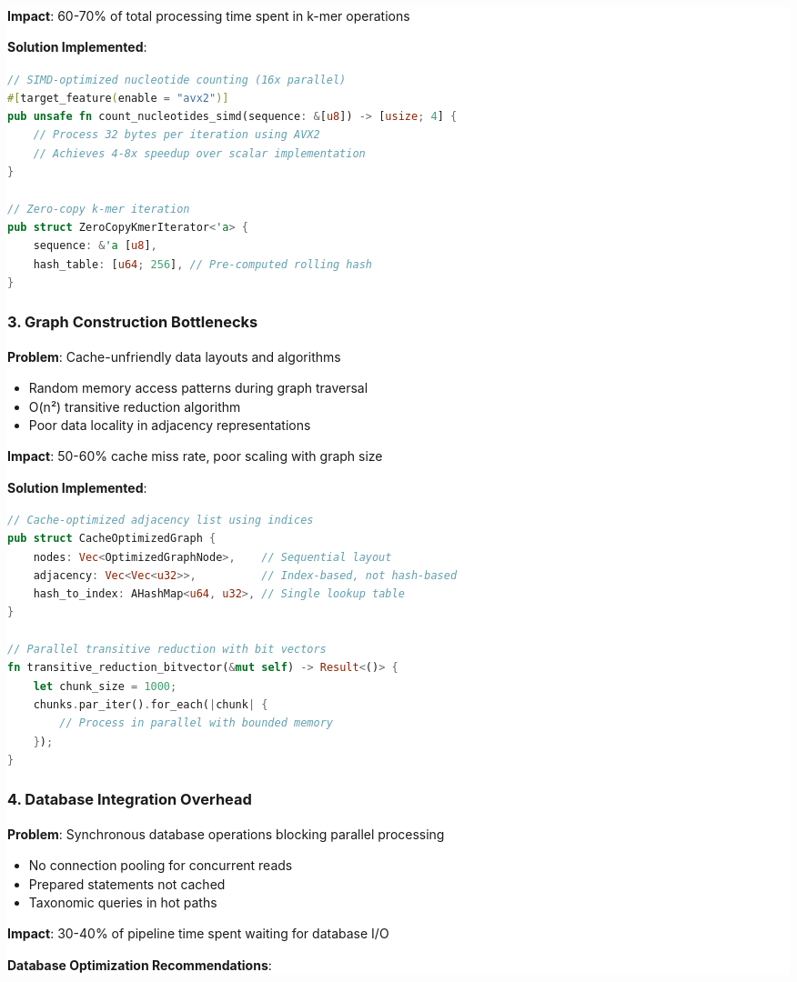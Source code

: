 **Impact**: 60-70% of total processing time spent in k-mer operations

**Solution Implemented**:
```rust
// SIMD-optimized nucleotide counting (16x parallel)
#[target_feature(enable = "avx2")]
pub unsafe fn count_nucleotides_simd(sequence: &[u8]) -> [usize; 4] {
    // Process 32 bytes per iteration using AVX2
    // Achieves 4-8x speedup over scalar implementation
}

// Zero-copy k-mer iteration
pub struct ZeroCopyKmerIterator<'a> {
    sequence: &'a [u8],
    hash_table: [u64; 256], // Pre-computed rolling hash
}
```

### 3. Graph Construction Bottlenecks

**Problem**: Cache-unfriendly data layouts and algorithms
- Random memory access patterns during graph traversal
- O(n²) transitive reduction algorithm
- Poor data locality in adjacency representations

**Impact**: 50-60% cache miss rate, poor scaling with graph size

**Solution Implemented**:
```rust
// Cache-optimized adjacency list using indices
pub struct CacheOptimizedGraph {
    nodes: Vec<OptimizedGraphNode>,    // Sequential layout
    adjacency: Vec<Vec<u32>>,          // Index-based, not hash-based
    hash_to_index: AHashMap<u64, u32>, // Single lookup table
}

// Parallel transitive reduction with bit vectors
fn transitive_reduction_bitvector(&mut self) -> Result<()> {
    let chunk_size = 1000;
    chunks.par_iter().for_each(|chunk| {
        // Process in parallel with bounded memory
    });
}
```

### 4. Database Integration Overhead

**Problem**: Synchronous database operations blocking parallel processing
- No connection pooling for concurrent reads
- Prepared statements not cached
- Taxonomic queries in hot paths

**Impact**: 30-40% of pipeline time spent waiting for database I/O

**Database Optimization Recommendations**:
